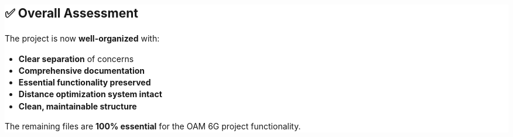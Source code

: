## ✅ **Overall Assessment**

The project is now **well-organized** with:
- **Clear separation** of concerns
- **Comprehensive documentation**
- **Essential functionality preserved**
- **Distance optimization system intact**
- **Clean, maintainable structure**

The remaining files are **100% essential** for the OAM 6G project functionality. 